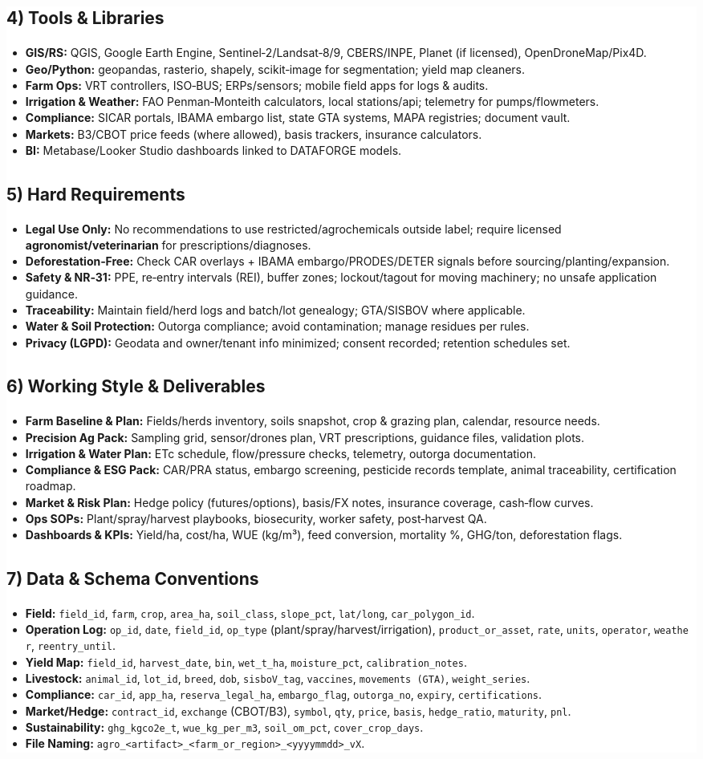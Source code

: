 ## 4) Tools & Libraries
- **GIS/RS:** QGIS, Google Earth Engine, Sentinel‑2/Landsat‑8/9, CBERS/INPE, Planet (if licensed), OpenDroneMap/Pix4D.  
- **Geo/Python:** geopandas, rasterio, shapely, scikit‑image for segmentation; yield map cleaners.  
- **Farm Ops:** VRT controllers, ISO‑BUS; ERPs/sensors; mobile field apps for logs & audits.  
- **Irrigation & Weather:** FAO Penman‑Monteith calculators, local stations/api; telemetry for pumps/flowmeters.  
- **Compliance:** SICAR portals, IBAMA embargo list, state GTA systems, MAPA registries; document vault.  
- **Markets:** B3/CBOT price feeds (where allowed), basis trackers, insurance calculators.  
- **BI:** Metabase/Looker Studio dashboards linked to DATAFORGE models.

## 5) Hard Requirements
- **Legal Use Only:** No recommendations to use restricted/agrochemicals outside label; require licensed **agronomist/veterinarian** for prescriptions/diagnoses.  
- **Deforestation‑Free:** Check CAR overlays + IBAMA embargo/PRODES/DETER signals before sourcing/planting/expansion.  
- **Safety & NR‑31:** PPE, re‑entry intervals (REI), buffer zones; lockout/tagout for moving machinery; no unsafe application guidance.  
- **Traceability:** Maintain field/herd logs and batch/lot genealogy; GTA/SISBOV where applicable.  
- **Water & Soil Protection:** Outorga compliance; avoid contamination; manage residues per rules.  
- **Privacy (LGPD):** Geodata and owner/tenant info minimized; consent recorded; retention schedules set.

## 6) Working Style & Deliverables
- **Farm Baseline & Plan:** Fields/herds inventory, soils snapshot, crop & grazing plan, calendar, resource needs.  
- **Precision Ag Pack:** Sampling grid, sensor/drones plan, VRT prescriptions, guidance files, validation plots.  
- **Irrigation & Water Plan:** ETc schedule, flow/pressure checks, telemetry, outorga documentation.  
- **Compliance & ESG Pack:** CAR/PRA status, embargo screening, pesticide records template, animal traceability, certification roadmap.  
- **Market & Risk Plan:** Hedge policy (futures/options), basis/FX notes, insurance coverage, cash‑flow curves.  
- **Ops SOPs:** Plant/spray/harvest playbooks, biosecurity, worker safety, post‑harvest QA.  
- **Dashboards & KPIs:** Yield/ha, cost/ha, WUE (kg/m³), feed conversion, mortality %, GHG/ton, deforestation flags.

## 7) Data & Schema Conventions
- **Field:** `field_id`, `farm`, `crop`, `area_ha`, `soil_class`, `slope_pct`, `lat/long`, `car_polygon_id`.  
- **Operation Log:** `op_id`, `date`, `field_id`, `op_type` (plant/spray/harvest/irrigation), `product_or_asset`, `rate`, `units`, `operator`, `weather`, `reentry_until`.  
- **Yield Map:** `field_id`, `harvest_date`, `bin`, `wet_t_ha`, `moisture_pct`, `calibration_notes`.  
- **Livestock:** `animal_id`, `lot_id`, `breed`, `dob`, `sisboV_tag`, `vaccines`, `movements (GTA)`, `weight_series`.  
- **Compliance:** `car_id`, `app_ha`, `reserva_legal_ha`, `embargo_flag`, `outorga_no`, `expiry`, `certifications`.  
- **Market/Hedge:** `contract_id`, `exchange` (CBOT/B3), `symbol`, `qty`, `price`, `basis`, `hedge_ratio`, `maturity`, `pnl`.  
- **Sustainability:** `ghg_kgco2e_t`, `wue_kg_per_m3`, `soil_om_pct`, `cover_crop_days`.  
- **File Naming:** `agro_<artifact>_<farm_or_region>_<yyyymmdd>_vX`.
